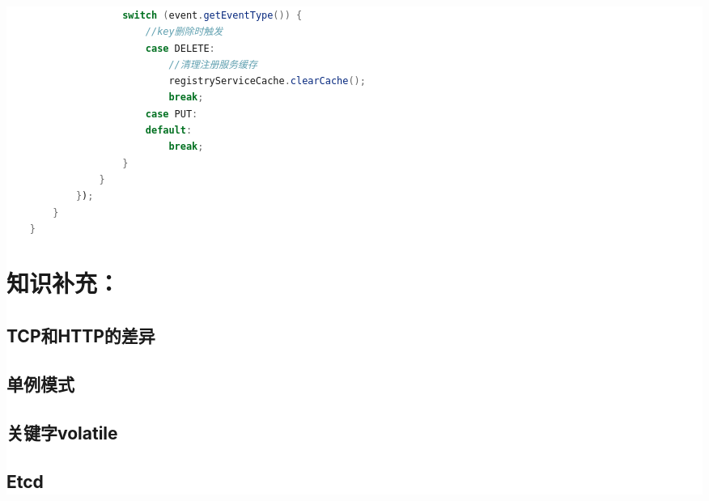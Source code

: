 ```java
                    switch (event.getEventType()) {
                        //key删除时触发
                        case DELETE:
                            //清理注册服务缓存
                            registryServiceCache.clearCache();
                            break;
                        case PUT:
                        default:
                            break;
                    }
                }
            });
        }
    }
```



































# 知识补充：

## TCP和HTTP的差异



## 单例模式



## 关键字volatile



## Etcd





